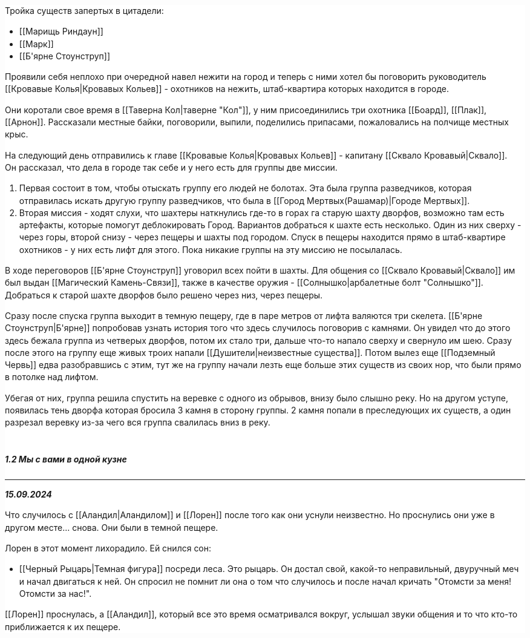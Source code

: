 Тройка существ запертых в цитадели:

- [[Марищь Риндаун]]  
- [[Марк]]  
- [[Б'ярне Стоунструп]]  

Проявили себя неплохо при очередной навел нежити на город и теперь с ними хотел бы поговорить руководитель [[Кровавые Колья|Кровавых Кольев]] - охотников на нежить, штаб-квартира которых находится в городе.  

Они коротали свое время в [[Таверна Кол|таверне "Кол"]], у ним присоединились три охотника [[Боард]], [[Плак]], [[Арнон]]. Рассказали местные байки, поговорили, выпили, поделились припасами, пожаловались на полчище местных крыс.  

На следующий день отправились к главе [[Кровавые Колья|Кровавых Кольев]] - капитану [[Сквало Кровавый|Сквало]].  
Он рассказал, что дела в городе так себе и у него есть для группы две миссии.  

1. Первая состоит в том, чтобы отыскать группу его людей не болотах. Эта была группа разведчиков, которая отправилась искать другую группу разведчиков, что была в [[Город Мертвых(Рашамар)|Городе Мертвых]].  
2. Вторая миссия - ходят слухи, что шахтеры наткнулись где-то в горах га старую шахту дворфов, возможно там есть артефакты, которые помогут деблокировать Город. Вариантов добраться к шахте есть несколько. Один из них сверху - через горы, второй снизу - через пещеры и шахты под городом. Спуск в пещеры находится прямо в штаб-квартире охотников - у них есть лифт для этого. Пока никакие группы на эту миссию не посылалась.  

В ходе переговоров [[Б'ярне Стоунструп]] уговорил всех пойти в шахты. Для общения со [[Сквало Кровавый|Сквало]] им был выдан [[Магический Камень-Связи]], также в качестве оружия - [[Солнышко|арбалетные болт "Солнышко"]]. Добраться к старой шахте дворфов было решено через низ, через пещеры.  

Сразу после спуска группа выходит в темную пещеру, где в паре метров от лифта валяются три скелета. [[Б'ярне Стоунструп|Б'ярне]] попробовав узнать история того что здесь случилось поговорив с камнями. Он увидел что до этого здесь бежала группа из четверых дворфов, потом их стало три, дальше что-то напало сверху и свернуло им шею. Сразу после этого на группу еще живых троих напали [[Душители|неизвестные существа]]. Потом вылез еще [[Подземный Червь]] едва разобравшись с этим, тут же на группу начали лезть еще больше этих существ из своих нор, что были прямо в потолке над лифтом.  

Убегая от них, группа решила спустить на веревке с одного из обрывов, внизу было слышно реку. Но на другом уступе, появилась тень дворфа которая бросила 3 камня в сторону группы. 2 камня попали в преследующих их существ, а один разрезал веревку из-за чего вся группа свалилась вниз в реку.  
<br>
##### 1.2 Мы с вами в одной кузне
---
***15.09.2024***

Что случилось с [[Аландил|Аландилом]] и [[Лорен]] после того как они уснули неизвестно. Но проснулись они уже в другом месте... снова. Они были в темной пещере.  

Лорен в этот момент лихорадило. Ей снился сон:  
- [[Черный Рыцарь|Темная фигура]] посреди леса. Это рыцарь. Он достал свой, какой-то неправильный, двуручный меч и начал двигаться к ней. Он спросил не помнит ли она о том что случилось и после начал кричать "Отомсти за меня! Отомсти за нас!".  

[[Лорен]] проснулась, а [[Аландил]], который все это время осматривался вокруг, услышал звуки общения и то что кто-то приближается к их пещере.  
